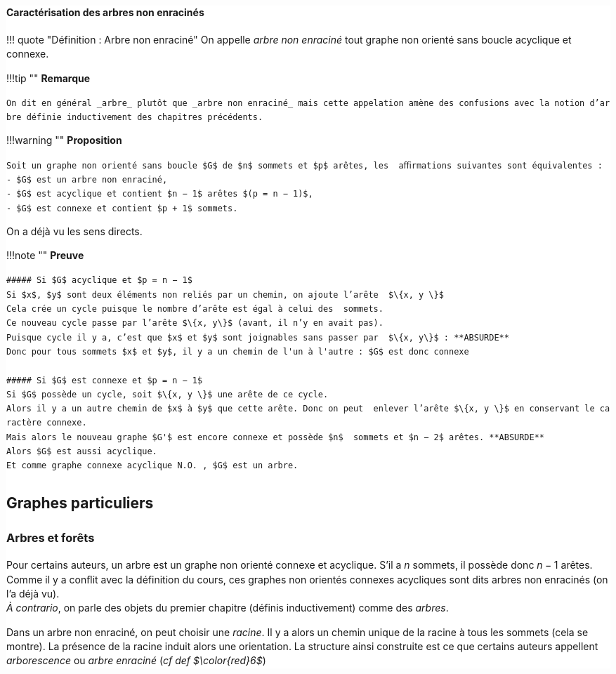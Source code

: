 #### Caractérisation des arbres non enracinés

!!! quote "Définition : Arbre non enraciné"
    On appelle _arbre non enraciné_ tout graphe non orienté sans boucle acyclique et connexe.

!!!tip ""
    **Remarque**

    On dit en général _arbre_ plutôt que _arbre non enraciné_ mais cette appelation amène des confusions avec la notion d’arbre définie inductivement des chapitres précédents.


!!!warning ""
    **Proposition**

    Soit un graphe non orienté sans boucle $G$ de $n$ sommets et $p$ arêtes, les  aﬃrmations suivantes sont équivalentes :  
    - $G$ est un arbre non enraciné,  
    - $G$ est acyclique et contient $n − 1$ arêtes $(p = n − 1)$,  
    - $G$ est connexe et contient $p + 1$ sommets.  
  
On a déjà vu les sens directs.  

!!!note ""
    **Preuve**

    ##### Si $G$ acyclique et $p = n − 1$  
    Si $x$, $y$ sont deux éléments non reliés par un chemin, on ajoute l’arête  $\{x, y \}$ 
    Cela crée un cycle puisque le nombre d’arête est égal à celui des  sommets.  
    Ce nouveau cycle passe par l’arête $\{x, y\}$ (avant, il n’y en avait pas).  
    Puisque cycle il y a, c’est que $x$ et $y$ sont joignables sans passer par  $\{x, y\}$ : **ABSURDE**  
    Donc pour tous sommets $x$ et $y$, il y a un chemin de l'un à l'autre : $G$ est donc connexe

    ##### Si $G$ est connexe et $p = n − 1$  
    Si $G$ possède un cycle, soit $\{x, y \}$ une arête de ce cycle.  
    Alors il y a un autre chemin de $x$ à $y$ que cette arête. Donc on peut  enlever l’arête $\{x, y \}$ en conservant le caractère connexe.  
    Mais alors le nouveau graphe $G'$ est encore connexe et possède $n$  sommets et $n − 2$ arêtes. **ABSURDE** 
    Alors $G$ est aussi acyclique.
    Et comme graphe connexe acyclique N.O. , $G$ est un arbre.

## Graphes particuliers

### Arbres et forêts

Pour certains auteurs, un arbre est un graphe non orienté connexe et  acyclique. S’il a $n$ sommets, il possède donc $n − 1$ arêtes.  
Comme il y a conﬂit avec la définition du cours, ces graphes non  orientés connexes acycliques sont dits arbres non enracinés (on l’a  déjà vu).  
_À contrario_, on parle des objets du premier chapitre (définis  inductivement) comme des _arbres_.  

Dans un arbre non enraciné, on peut choisir une _racine_. Il y a alors un  chemin unique de la racine à tous les sommets (cela se montre). La  présence de la racine induit alors une orientation.  La structure ainsi construite est ce que certains auteurs appellent  _arborescence_ ou _arbre enraciné_ (_cf def $\color{red}6$_)  
